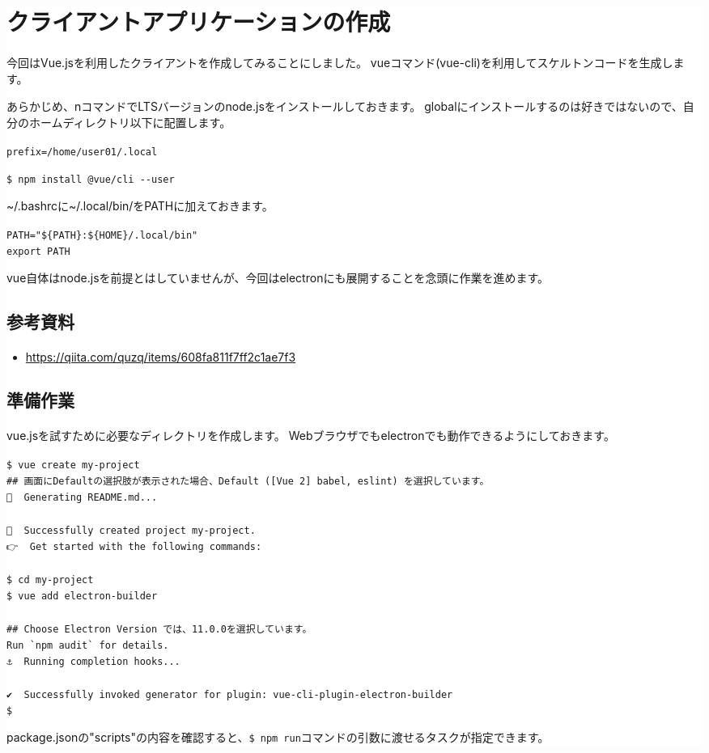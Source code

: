 # クライアントアプリケーションの作成

今回はVue.jsを利用したクライアントを作成してみることにしました。
vueコマンド(vue-cli)を利用してスケルトンコードを生成します。

あらかじめ、nコマンドでLTSバージョンのnode.jsをインストールしておきます。
globalにインストールするのは好きではないので、自分のホームディレクトリ以下に配置します。

```text:~/.npmrcファイルの内容
prefix=/home/user01/.local
```

```bash:vueコマンドのインストール
$ npm install @vue/cli --user
```

~/.bashrcに~/.local/bin/をPATHに加えておきます。

```bash:~/.bashrcへの追記分
PATH="${PATH}:${HOME}/.local/bin"
export PATH
```

vue自体はnode.jsを前提とはしていませんが、今回はelectronにも展開することを念頭に作業を進めます。

## 参考資料

* https://qiita.com/quzq/items/608fa811f7ff2c1ae7f3

## 準備作業

vue.jsを試すために必要なディレクトリを作成します。
Webブラウザでもelectronでも動作できるようにしておきます。

```bash:~/.local/bin/vueコマンドによるセットアップ
$ vue create my-project
## 画面にDefaultの選択肢が表示された場合、Default ([Vue 2] babel, eslint) を選択しています。
📄  Generating README.md...

🎉  Successfully created project my-project.
👉  Get started with the following commands:

$ cd my-project
$ vue add electron-builder

## Choose Electron Version では、11.0.0を選択しています。
Run `npm audit` for details.
⚓  Running completion hooks...

✔  Successfully invoked generator for plugin: vue-cli-plugin-electron-builder
$ 
```

package.jsonの"scripts"の内容を確認すると、```$ npm run```コマンドの引数に渡せるタスクが指定できます。
